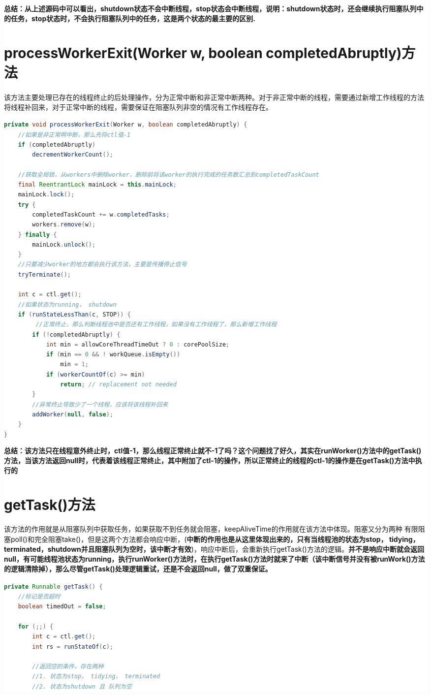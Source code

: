 **总结：从上述源码中可以看出，shutdown状态不会中断线程，stop状态会中断线程，说明：shutdown状态时，还会继续执行阻塞队列中的任务，stop状态时，不会执行阻塞队列中的任务，这是两个状态的最主要的区别.**

# processWorkerExit(Worker w, boolean completedAbruptly)方法 

该方法主要处理已存在的线程终止的后处理操作，分为正常中断和非正常中断两种。对于非正常中断的线程，需要通过新增工作线程的方法将线程补回来，对于正常中断的线程，需要保证在阻塞队列非空的情况有工作线程存在。 
```java
private void processWorkerExit(Worker w, boolean completedAbruptly) {
    //如果是非正常啊中断，那么先将ctl值-1
    if (completedAbruptly)
        decrementWorkerCount();

    //获取全局锁，从workers中删除worker，删除前将该worker的执行完成的任务数汇总到completedTaskCount
    final ReentrantLock mainLock = this.mainLock;
    mainLock.lock();
    try {
        completedTaskCount += w.completedTasks;
        workers.remove(w);
    } finally {
        mainLock.unlock();
    }
    //只要减少worker的地方都会执行该方法，主要是传播停止信号
    tryTerminate();

    int c = ctl.get();
    //如果状态为running， shutdown
    if (runStateLessThan(c, STOP)) {
         //正常终止，那么判断线程池中是否还有工作线程，如果没有工作线程了，那么新增工作线程
        if (!completedAbruptly) {
            int min = allowCoreThreadTimeOut ? 0 : corePoolSize;
            if (min == 0 && ! workQueue.isEmpty())
                min = 1;
            if (workerCountOf(c) >= min)
                return; // replacement not needed
        }
        //异常终止导致少了一个线程，应该将该线程补回来
        addWorker(null, false);
    }
}
```

**总结：该方法只在线程意外终止时，ctl值-1，那么线程正常终止就不-1了吗？这个问题找了好久，其实在runWorker()方法中的getTask()方法，当该方法返回null时，代表着该线程正常终止，其中附加了ctl-1的操作，所以正常终止的线程的ctl-1的操作是在getTask()方法中执行的**

# getTask()方法 

该方法的作用就是从阻塞队列中获取任务，如果获取不到任务就会阻塞，keepAliveTime的作用就在该方法中体现。阻塞又分为两种 有限阻塞poll()和完全阻塞take()，但是这两个方法都会响应中断，(**中断的作用也是从这里体现出来的，只有当线程池的状态为stop， tidying，terminated，shutdown并且阻塞队列为空时，该中断才有效**)，响应中断后，会重新执行getTask()方法的逻辑。**并不是响应中断就会返回null，有可能线程池状态为running，执行runWorker()方法时，在执行getTask()方法时就来了中断（该中断信号并没有被runWork()方法的逻辑清除掉），那么尽管getTask()处理逻辑重试，还是不会返回null，做了双重保证。**
```java
private Runnable getTask() {
    //标记是否超时
    boolean timedOut = false;

    for (;;) {
        int c = ctl.get();
        int rs = runStateOf(c);

        //返回空的条件，存在两种
        //1. 状态为stop， tidying， terminated
        //2. 状态为shutdown 且 队列为空
```